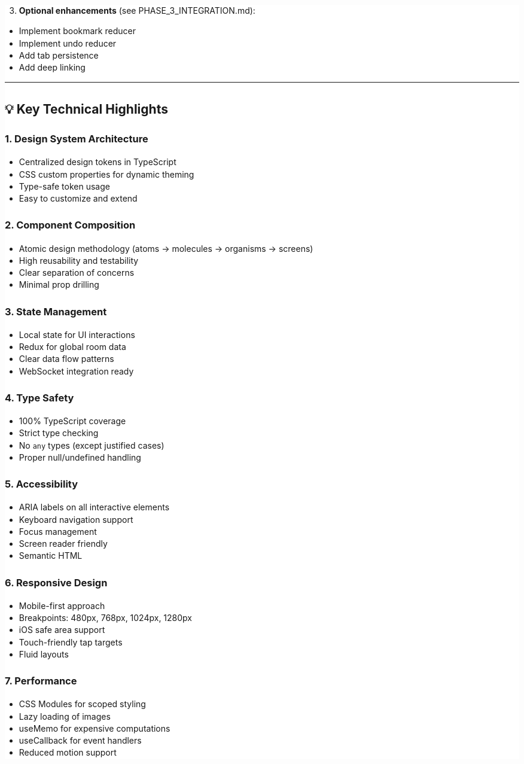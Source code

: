 3. **Optional enhancements** (see PHASE_3_INTEGRATION.md):
- Implement bookmark reducer
- Implement undo reducer
- Add tab persistence
- Add deep linking

---

## 💡 Key Technical Highlights

### 1. Design System Architecture
- Centralized design tokens in TypeScript
- CSS custom properties for dynamic theming
- Type-safe token usage
- Easy to customize and extend

### 2. Component Composition
- Atomic design methodology (atoms → molecules → organisms → screens)
- High reusability and testability
- Clear separation of concerns
- Minimal prop drilling

### 3. State Management
- Local state for UI interactions
- Redux for global room data
- Clear data flow patterns
- WebSocket integration ready

### 4. Type Safety
- 100% TypeScript coverage
- Strict type checking
- No `any` types (except justified cases)
- Proper null/undefined handling

### 5. Accessibility
- ARIA labels on all interactive elements
- Keyboard navigation support
- Focus management
- Screen reader friendly
- Semantic HTML

### 6. Responsive Design
- Mobile-first approach
- Breakpoints: 480px, 768px, 1024px, 1280px
- iOS safe area support
- Touch-friendly tap targets
- Fluid layouts

### 7. Performance
- CSS Modules for scoped styling
- Lazy loading of images
- useMemo for expensive computations
- useCallback for event handlers
- Reduced motion support
